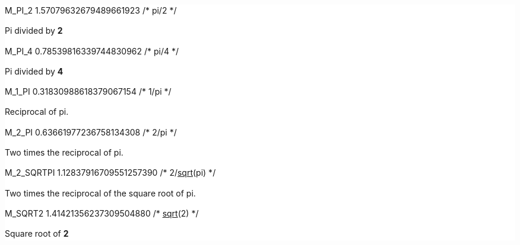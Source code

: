 <tr id="row1126259190084824"><td class="cellrowborder" valign="top" width="50%" headers="mcps1.1.3.1.1 "><p id="p960568893084824"><a name="p960568893084824"></a><a name="p960568893084824"></a><em id="ga958e4508ed28ee5cc04249144312c15f"><a name="ga958e4508ed28ee5cc04249144312c15f"></a><a name="ga958e4508ed28ee5cc04249144312c15f"></a></em>M_PI_2    1.57079632679489661923 /* pi/2 */</p>
</td>
<td class="cellrowborder" valign="top" width="50%" headers="mcps1.1.3.1.2 "><p id="p129956248084824"><a name="p129956248084824"></a><a name="p129956248084824"></a>Pi divided by <strong id="b1981177143084824"><a name="b1981177143084824"></a><a name="b1981177143084824"></a>2</strong> </p>
</td>
</tr>
<tr id="row170160931084824"><td class="cellrowborder" valign="top" width="50%" headers="mcps1.1.3.1.1 "><p id="p104229223084824"><a name="p104229223084824"></a><a name="p104229223084824"></a><em id="gaeb24420b096a677f3a2dc5a72b36bf22"><a name="gaeb24420b096a677f3a2dc5a72b36bf22"></a><a name="gaeb24420b096a677f3a2dc5a72b36bf22"></a></em>M_PI_4    0.78539816339744830962 /* pi/4 */</p>
</td>
<td class="cellrowborder" valign="top" width="50%" headers="mcps1.1.3.1.2 "><p id="p95198333084824"><a name="p95198333084824"></a><a name="p95198333084824"></a>Pi divided by <strong id="b178882523084824"><a name="b178882523084824"></a><a name="b178882523084824"></a>4</strong> </p>
</td>
</tr>
<tr id="row2129393898084824"><td class="cellrowborder" valign="top" width="50%" headers="mcps1.1.3.1.1 "><p id="p1903116805084824"><a name="p1903116805084824"></a><a name="p1903116805084824"></a><em id="ga08dfac3cca9601a02fc88356cc078e1d"><a name="ga08dfac3cca9601a02fc88356cc078e1d"></a><a name="ga08dfac3cca9601a02fc88356cc078e1d"></a></em>M_1_PI    0.31830988618379067154 /* 1/pi */</p>
</td>
<td class="cellrowborder" valign="top" width="50%" headers="mcps1.1.3.1.2 "><p id="p1804873441084824"><a name="p1804873441084824"></a><a name="p1804873441084824"></a>Reciprocal of pi. </p>
</td>
</tr>
<tr id="row643727011084824"><td class="cellrowborder" valign="top" width="50%" headers="mcps1.1.3.1.1 "><p id="p222973174084824"><a name="p222973174084824"></a><a name="p222973174084824"></a><em id="ga97f6d6514d3d3dd50c3a2a6d622673db"><a name="ga97f6d6514d3d3dd50c3a2a6d622673db"></a><a name="ga97f6d6514d3d3dd50c3a2a6d622673db"></a></em>M_2_PI    0.63661977236758134308 /* 2/pi */</p>
</td>
<td class="cellrowborder" valign="top" width="50%" headers="mcps1.1.3.1.2 "><p id="p1352853504084824"><a name="p1352853504084824"></a><a name="p1352853504084824"></a>Two times the reciprocal of pi. </p>
</td>
</tr>
<tr id="row1930468555084824"><td class="cellrowborder" valign="top" width="50%" headers="mcps1.1.3.1.1 "><p id="p975972536084824"><a name="p975972536084824"></a><a name="p975972536084824"></a><em id="ga631ff334c4a1a6db2e8a7ff4acbe48a5"><a name="ga631ff334c4a1a6db2e8a7ff4acbe48a5"></a><a name="ga631ff334c4a1a6db2e8a7ff4acbe48a5"></a></em>M_2_SQRTPI    1.12837916709551257390 /* 2/<a href="math.md#gab87521a75ef827a85807f89a6c10629a">sqrt</a>(pi) */</p>
</td>
<td class="cellrowborder" valign="top" width="50%" headers="mcps1.1.3.1.2 "><p id="p605923006084824"><a name="p605923006084824"></a><a name="p605923006084824"></a>Two times the reciprocal of the square root of pi. </p>
</td>
</tr>
<tr id="row59748057084824"><td class="cellrowborder" valign="top" width="50%" headers="mcps1.1.3.1.1 "><p id="p1748069776084824"><a name="p1748069776084824"></a><a name="p1748069776084824"></a><em id="ga66b3ab30f1332874326ed93969e496e0"><a name="ga66b3ab30f1332874326ed93969e496e0"></a><a name="ga66b3ab30f1332874326ed93969e496e0"></a></em>M_SQRT2    1.41421356237309504880 /* <a href="math.md#gab87521a75ef827a85807f89a6c10629a">sqrt</a>(2) */</p>
</td>
<td class="cellrowborder" valign="top" width="50%" headers="mcps1.1.3.1.2 "><p id="p1844874392084824"><a name="p1844874392084824"></a><a name="p1844874392084824"></a>Square root of <strong id="b1049569124084824"><a name="b1049569124084824"></a><a name="b1049569124084824"></a>2</strong> </p>
</td>
</tr>